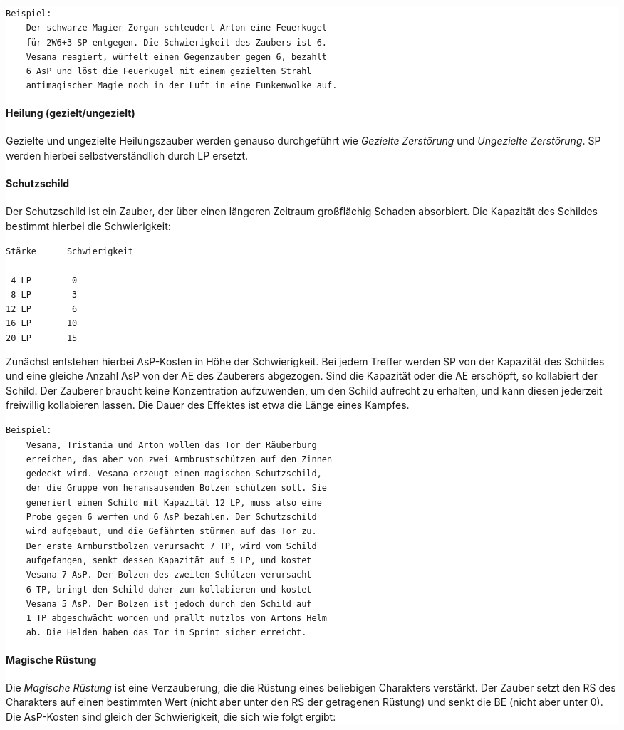     Beispiel:
        Der schwarze Magier Zorgan schleudert Arton eine Feuerkugel
        für 2W6+3 SP entgegen. Die Schwierigkeit des Zaubers ist 6.
        Vesana reagiert, würfelt einen Gegenzauber gegen 6, bezahlt
        6 AsP und löst die Feuerkugel mit einem gezielten Strahl
        antimagischer Magie noch in der Luft in eine Funkenwolke auf.

#### Heilung (gezielt/ungezielt)

Gezielte und ungezielte Heilungszauber werden genauso durchgeführt
wie _Gezielte Zerstörung_ und _Ungezielte Zerstörung_.
SP werden hierbei selbstverständlich durch LP ersetzt.

#### Schutzschild

Der Schutzschild ist ein Zauber, der über einen längeren
Zeitraum großflächig Schaden absorbiert. Die Kapazität
des Schildes bestimmt hierbei die Schwierigkeit:

    Stärke      Schwierigkeit
    --------    ---------------
     4 LP        0
     8 LP        3
    12 LP        6
    16 LP       10
    20 LP       15
    
Zunächst entstehen hierbei AsP-Kosten in Höhe der Schwierigkeit.
Bei jedem Treffer werden SP von der Kapazität des Schildes und
eine gleiche Anzahl AsP von der AE des Zauberers abgezogen. Sind
die Kapazität oder die AE erschöpft, so kollabiert der Schild. Der
Zauberer braucht keine Konzentration aufzuwenden, um den Schild
aufrecht zu erhalten, und kann diesen jederzeit freiwillig kollabieren
lassen. Die Dauer des Effektes ist etwa die Länge eines Kampfes.

    Beispiel:
        Vesana, Tristania und Arton wollen das Tor der Räuberburg
        erreichen, das aber von zwei Armbrustschützen auf den Zinnen
        gedeckt wird. Vesana erzeugt einen magischen Schutzschild,
        der die Gruppe von heransausenden Bolzen schützen soll. Sie
        generiert einen Schild mit Kapazität 12 LP, muss also eine
        Probe gegen 6 werfen und 6 AsP bezahlen. Der Schutzschild
        wird aufgebaut, und die Gefährten stürmen auf das Tor zu.
        Der erste Armburstbolzen verursacht 7 TP, wird vom Schild
        aufgefangen, senkt dessen Kapazität auf 5 LP, und kostet
        Vesana 7 AsP. Der Bolzen des zweiten Schützen verursacht
        6 TP, bringt den Schild daher zum kollabieren und kostet
        Vesana 5 AsP. Der Bolzen ist jedoch durch den Schild auf
        1 TP abgeschwächt worden und prallt nutzlos von Artons Helm
        ab. Die Helden haben das Tor im Sprint sicher erreicht.

#### Magische Rüstung

Die _Magische Rüstung_ ist eine Verzauberung, die die Rüstung
eines beliebigen Charakters verstärkt. Der Zauber setzt den RS des
Charakters auf einen bestimmten Wert (nicht aber unter den RS der
getragenen Rüstung) und senkt die BE (nicht aber unter 0). Die
AsP-Kosten sind gleich der Schwierigkeit, die sich wie folgt ergibt:
